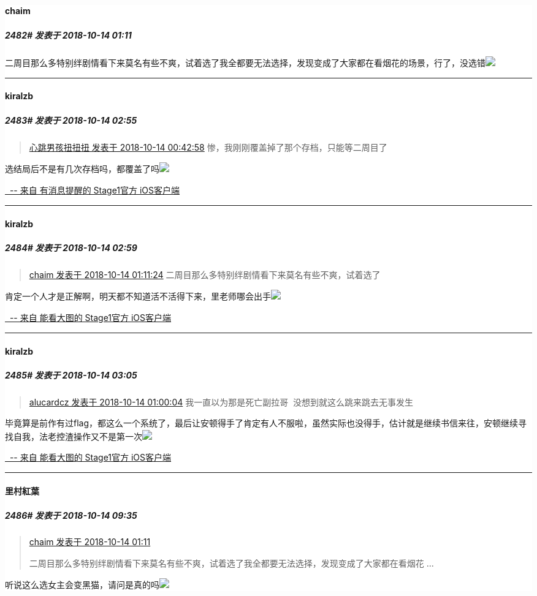 ####  chaim  
##### 2482#       发表于 2018-10-14 01:11


二周目那么多特别绊剧情看下来莫名有些不爽，试着选了我全都要无法选择，发现变成了大家都在看烟花的场景，行了，没选错<img src="https://static.saraba1st.com/image/smiley/face2017/040.png" referrerpolicy="no-referrer">


-----

####  kiralzb  
##### 2483#       发表于 2018-10-14 02:55


<blockquote><a href="httphttps://bbs.saraba1st.com/2b/forum.php?mod=redirect&amp;goto=findpost&amp;pid=41257821&amp;ptid=1592153" target="_blank">心跳男孩扭扭扭 发表于 2018-10-14 00:42:58</a>
惨，我刚刚覆盖掉了那个存档，只能等二周目了</blockquote>选结局后不是有几次存档吗，都覆盖了吗<img src="https://static.saraba1st.com/image/smiley/face2017/018.png" referrerpolicy="no-referrer">

[  -- 来自 有消息提醒的 Stage1官方 iOS客户端](https://itunes.apple.com/fi/app/saraba1st/id1221237470?mt=8)


-----

####  kiralzb  
##### 2484#       发表于 2018-10-14 02:59


<blockquote><a href="httphttps://bbs.saraba1st.com/2b/forum.php?mod=redirect&amp;goto=findpost&amp;pid=41257999&amp;ptid=1592153" target="_blank">chaim 发表于 2018-10-14 01:11:24</a>
二周目那么多特别绊剧情看下来莫名有些不爽，试着选了</blockquote>肯定一个人才是正解啊，明天都不知道活不活得下来，里老师哪会出手<img src="https://static.saraba1st.com/image/smiley/face2017/065.png" referrerpolicy="no-referrer">

[  -- 来自 能看大图的 Stage1官方 iOS客户端](https://itunes.apple.com/fi/app/saraba1st/id1221237470?mt=8)


-----

####  kiralzb  
##### 2485#       发表于 2018-10-14 03:05


<blockquote><a href="httphttps://bbs.saraba1st.com/2b/forum.php?mod=redirect&amp;goto=findpost&amp;pid=41257925&amp;ptid=1592153" target="_blank">alucardcz 发表于 2018-10-14 01:00:04</a>
我一直以为那是死亡副拉哥  没想到就这么跳来跳去无事发生</blockquote>毕竟算是前作有过flag，都这么一个系统了，最后让安顿得手了肯定有人不服啦，虽然实际也没得手，估计就是继续书信来往，安顿继续寻找自我，法老控渣操作又不是第一次<img src="https://static.saraba1st.com/image/smiley/face2017/037.png" referrerpolicy="no-referrer">

[  -- 来自 能看大图的 Stage1官方 iOS客户端](https://itunes.apple.com/fi/app/saraba1st/id1221237470?mt=8)


-----

####  里村紅葉  
##### 2486#       发表于 2018-10-14 09:35


<blockquote><a href="httphttps://bbs.saraba1st.com/2b/forum.php?mod=redirect&amp;goto=findpost&amp;pid=41257999&amp;ptid=1592153" target="_blank">chaim 发表于 2018-10-14 01:11</a>

二周目那么多特别绊剧情看下来莫名有些不爽，试着选了我全都要无法选择，发现变成了大家都在看烟花 ...</blockquote>
听说这么选女主会变黑猫，请问是真的吗<img src="https://static.saraba1st.com/image/smiley/face2017/037.png" referrerpolicy="no-referrer">
